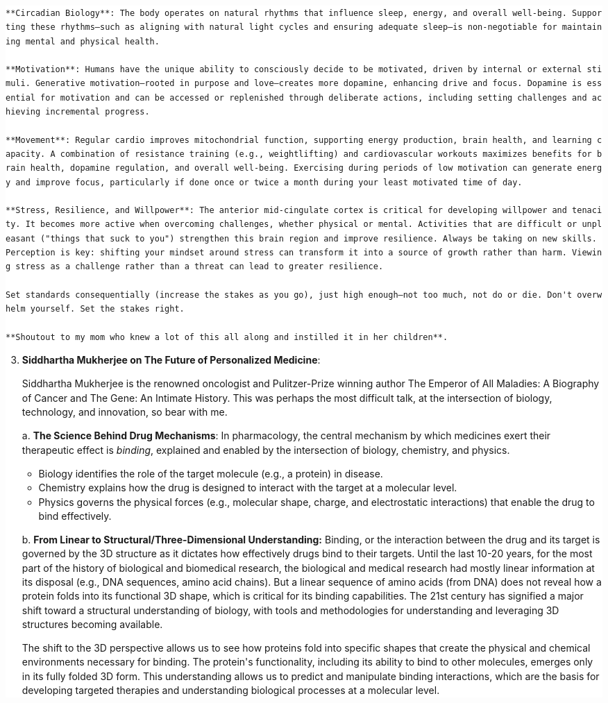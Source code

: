     **Circadian Biology**: The body operates on natural rhythms that influence sleep, energy, and overall well-being. Supporting these rhythms—such as aligning with natural light cycles and ensuring adequate sleep—is non-negotiable for maintaining mental and physical health.

    **Motivation**: Humans have the unique ability to consciously decide to be motivated, driven by internal or external stimuli. Generative motivation—rooted in purpose and love—creates more dopamine, enhancing drive and focus. Dopamine is essential for motivation and can be accessed or replenished through deliberate actions, including setting challenges and achieving incremental progress.

    **Movement**: Regular cardio improves mitochondrial function, supporting energy production, brain health, and learning capacity. A combination of resistance training (e.g., weightlifting) and cardiovascular workouts maximizes benefits for brain health, dopamine regulation, and overall well-being. Exercising during periods of low motivation can generate energy and improve focus, particularly if done once or twice a month during your least motivated time of day.

    **Stress, Resilience, and Willpower**: The anterior mid-cingulate cortex is critical for developing willpower and tenacity. It becomes more active when overcoming challenges, whether physical or mental. Activities that are difficult or unpleasant ("things that suck to you") strengthen this brain region and improve resilience. Always be taking on new skills. Perception is key: shifting your mindset around stress can transform it into a source of growth rather than harm. Viewing stress as a challenge rather than a threat can lead to greater resilience.
        
    Set standards consequentially (increase the stakes as you go), just high enough—not too much, not do or die. Don't overwhelm yourself. Set the stakes right.
    
    **Shoutout to my mom who knew a lot of this all along and instilled it in her children**.
    
3. **Siddhartha Mukherjee on The Future of Personalized Medicine**:

    Siddhartha Mukherjee is the renowned oncologist and Pulitzer-Prize winning author The Emperor of All Maladies: A Biography of Cancer and The Gene: An Intimate History. This was perhaps the most difficult talk, at the intersection of biology, technology, and innovation, so bear with me. 

    a. **The Science Behind Drug Mechanisms**: In pharmacology, the central mechanism by which medicines exert their therapeutic effect is $binding$, explained and enabled by the intersection of biology, chemistry, and physics.
      - Biology identifies the role of the target molecule (e.g., a protein) in disease.
      - Chemistry explains how the drug is designed to interact with the target at a molecular level.
      - Physics governs the physical forces (e.g., molecular shape, charge, and electrostatic interactions) that enable the drug to bind effectively.
      
    b. **From Linear to Structural/Three-Dimensional Understanding:** Binding, or the interaction between the drug and its target is governed by the 3D structure as it dictates how effectively drugs bind to their targets. Until the last 10-20 years, for the most part of the history of biological and biomedical research, the biological and medical research had mostly linear information at its disposal (e.g., DNA sequences, amino acid chains). But a linear sequence of amino acids (from DNA) does not reveal how a protein folds into its functional 3D shape, which is critical for its binding capabilities. The 21st century has signified a major shift toward a structural understanding of biology, with tools and methodologies for understanding and leveraging 3D structures becoming available. 
      
    The shift to the 3D perspective allows us to see how proteins fold into specific shapes that create the physical and chemical environments necessary for binding. The protein's functionality, including its ability to bind to other molecules, emerges only in its fully folded 3D form. This understanding allows us to predict and manipulate binding interactions, which are the basis for developing targeted therapies and understanding biological processes at a molecular level.
      